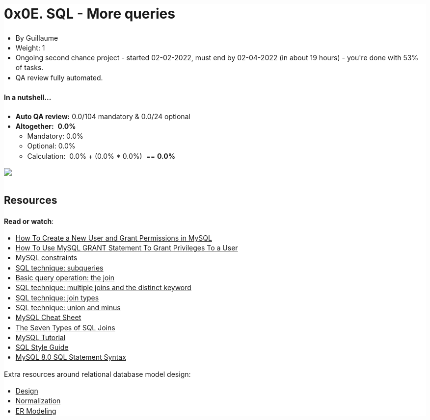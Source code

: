 0x0E. SQL - More queries
========================

-   By Guillaume
-   Weight: 1
-   Ongoing second chance project - started 02-02-2022, must end by 02-04-2022 (in about 19 hours) - you're done with 53% of tasks.
-   QA review fully automated.

#### In a nutshell...

-   **Auto QA review:** 0.0/104 mandatory & 0.0/24 optional
-   **Altogether:**  **0.0%**
    -   Mandatory: 0.0%
    -   Optional: 0.0%
    -   Calculation:  0.0% + (0.0% * 0.0%)  == **0.0%**

![](https://s3.amazonaws.com/intranet-projects-files/holbertonschool-higher-level_programming+/274/66988091.jpg)

Resources
---------

**Read or watch**:

-   [How To Create a New User and Grant Permissions in MySQL](https://alx-intranet.hbtn.io/rltoken/RniBKj48bnIN8xpXhGl1yA "How To Create a New User and Grant Permissions in MySQL")
-   [How To Use MySQL GRANT Statement To Grant Privileges To a User](https://alx-intranet.hbtn.io/rltoken/FIiEIvA6IN_hSKM5TvgyxQ "How To Use MySQL GRANT Statement To Grant Privileges To a User")
-   [MySQL constraints](https://alx-intranet.hbtn.io/rltoken/LrovGa6N-OE2ID_tpWZRaQ "MySQL constraints")
-   [SQL technique: subqueries](https://alx-intranet.hbtn.io/rltoken/kR71h5zjkPtx4kBoVf7q0g "SQL technique: subqueries")
-   [Basic query operation: the join](https://alx-intranet.hbtn.io/rltoken/rNMJeQ1jbNTCljbvCSjf6w "Basic query operation: the join")
-   [SQL technique: multiple joins and the distinct keyword](https://alx-intranet.hbtn.io/rltoken/HhZ6TJ1q5S0aR4lhfpKdOQ "SQL technique: multiple joins and the distinct keyword")
-   [SQL technique: join types](https://alx-intranet.hbtn.io/rltoken/T6FZUQdsMzr8hgNInBzudA "SQL technique: join types")
-   [SQL technique: union and minus](https://alx-intranet.hbtn.io/rltoken/Nd-sdM8QUpf0YKIlXzVv4w "SQL technique: union and minus")
-   [MySQL Cheat Sheet](https://alx-intranet.hbtn.io/rltoken/xP00kJWWi0SzvK-Lt8YdLQ "MySQL Cheat Sheet")
-   [The Seven Types of SQL Joins](https://alx-intranet.hbtn.io/rltoken/-plhBsra0N7BOuFoEg--zg "The Seven Types of SQL Joins")
-   [MySQL Tutorial](https://alx-intranet.hbtn.io/rltoken/I4Lws_eQrIrNTbkZvvk-oQ "MySQL Tutorial")
-   [SQL Style Guide](https://alx-intranet.hbtn.io/rltoken/051eAEP_rePBU7jeh879GA "SQL Style Guide")
-   [MySQL 8.0 SQL Statement Syntax](https://alx-intranet.hbtn.io/rltoken/YavbYiraYFr8oTukT_N6eQ "MySQL 8.0 SQL Statement Syntax")

Extra resources around relational database model design:

-   [Design](https://alx-intranet.hbtn.io/rltoken/EWLRPeqr5sQ9AqfoG_KXxw "Design")
-   [Normalization](https://alx-intranet.hbtn.io/rltoken/mqBhYoSYbhH5ZZrhDcY0kA "Normalization")
-   [ER Modeling](https://alx-intranet.hbtn.io/rltoken/R0exkJmf-2ddKjGfa8D0dA "ER Modeling")
